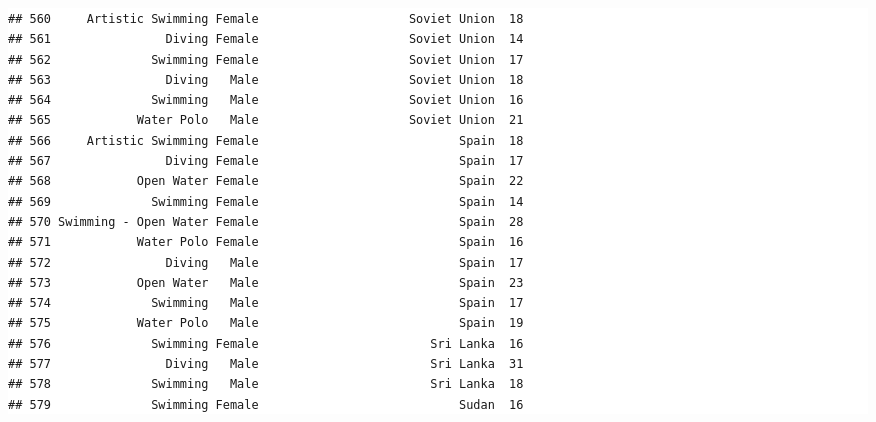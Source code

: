     ## 560     Artistic Swimming Female                     Soviet Union  18
    ## 561                Diving Female                     Soviet Union  14
    ## 562              Swimming Female                     Soviet Union  17
    ## 563                Diving   Male                     Soviet Union  18
    ## 564              Swimming   Male                     Soviet Union  16
    ## 565            Water Polo   Male                     Soviet Union  21
    ## 566     Artistic Swimming Female                            Spain  18
    ## 567                Diving Female                            Spain  17
    ## 568            Open Water Female                            Spain  22
    ## 569              Swimming Female                            Spain  14
    ## 570 Swimming - Open Water Female                            Spain  28
    ## 571            Water Polo Female                            Spain  16
    ## 572                Diving   Male                            Spain  17
    ## 573            Open Water   Male                            Spain  23
    ## 574              Swimming   Male                            Spain  17
    ## 575            Water Polo   Male                            Spain  19
    ## 576              Swimming Female                        Sri Lanka  16
    ## 577                Diving   Male                        Sri Lanka  31
    ## 578              Swimming   Male                        Sri Lanka  18
    ## 579              Swimming Female                            Sudan  16